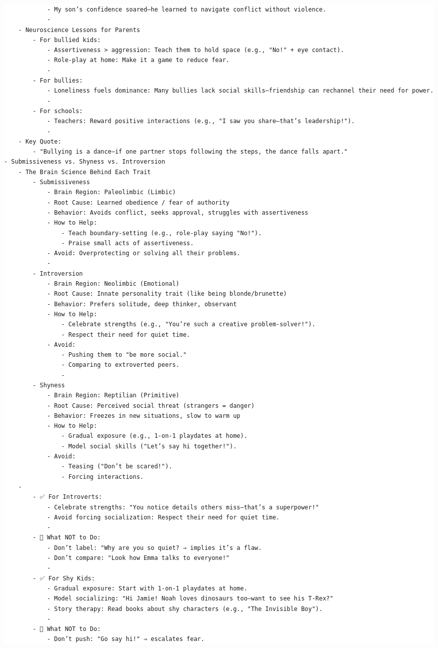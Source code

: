                 - My son’s confidence soared—he learned to navigate conflict without violence.
                - 
        - Neuroscience Lessons for Parents
            - For bullied kids:
                - Assertiveness > aggression: Teach them to hold space (e.g., "No!" + eye contact).
                - Role-play at home: Make it a game to reduce fear.
                - 
            - For bullies:
                - Loneliness fuels dominance: Many bullies lack social skills—friendship can rechannel their need for power.
                - 
            - For schools:
                - Teachers: Reward positive interactions (e.g., "I saw you share—that’s leadership!").
                - 
        - Key Quote:
            - "Bullying is a dance—if one partner stops following the steps, the dance falls apart."
    - Submissiveness vs. Shyness vs. Introversion
        - The Brain Science Behind Each Trait
            - Submissiveness
                - Brain Region: Paleolimbic (Limbic)
                - Root Cause: Learned obedience / fear of authority
                - Behavior: Avoids conflict, seeks approval, struggles with assertiveness
                - How to Help:
                    - Teach boundary-setting (e.g., role-play saying "No!").
                    - Praise small acts of assertiveness.
                - Avoid: Overprotecting or solving all their problems.
                - 
            - Introversion
                - Brain Region: Neolimbic (Emotional)
                - Root Cause: Innate personality trait (like being blonde/brunette)
                - Behavior: Prefers solitude, deep thinker, observant
                - How to Help:
                    - Celebrate strengths (e.g., "You’re such a creative problem-solver!").
                    - Respect their need for quiet time.
                - Avoid:
                    - Pushing them to "be more social."
                    - Comparing to extroverted peers.
                    - 
            - Shyness
                - Brain Region: Reptilian (Primitive)
                - Root Cause: Perceived social threat (strangers = danger)
                - Behavior: Freezes in new situations, slow to warm up
                - How to Help:
                    - Gradual exposure (e.g., 1-on-1 playdates at home).
                    - Model social skills ("Let’s say hi together!").
                - Avoid:
                    - Teasing ("Don’t be scared!").
                    - Forcing interactions.
        - 
            - ✅ For Introverts:
                - Celebrate strengths: "You notice details others miss—that’s a superpower!"
                - Avoid forcing socialization: Respect their need for quiet time.
                - 
            - 🚫 What NOT to Do:
                - Don’t label: "Why are you so quiet? ⇒ implies it’s a flaw.
                - Don’t compare: "Look how Emma talks to everyone!"
                - 
            - ✅ For Shy Kids:
                - Gradual exposure: Start with 1-on-1 playdates at home.
                - Model socializing: "Hi Jamie! Noah loves dinosaurs too—want to see his T-Rex?"
                - Story therapy: Read books about shy characters (e.g., "The Invisible Boy").
                - 
            - 🚫 What NOT to Do:
                - Don’t push: "Go say hi!" ⇒ escalates fear.